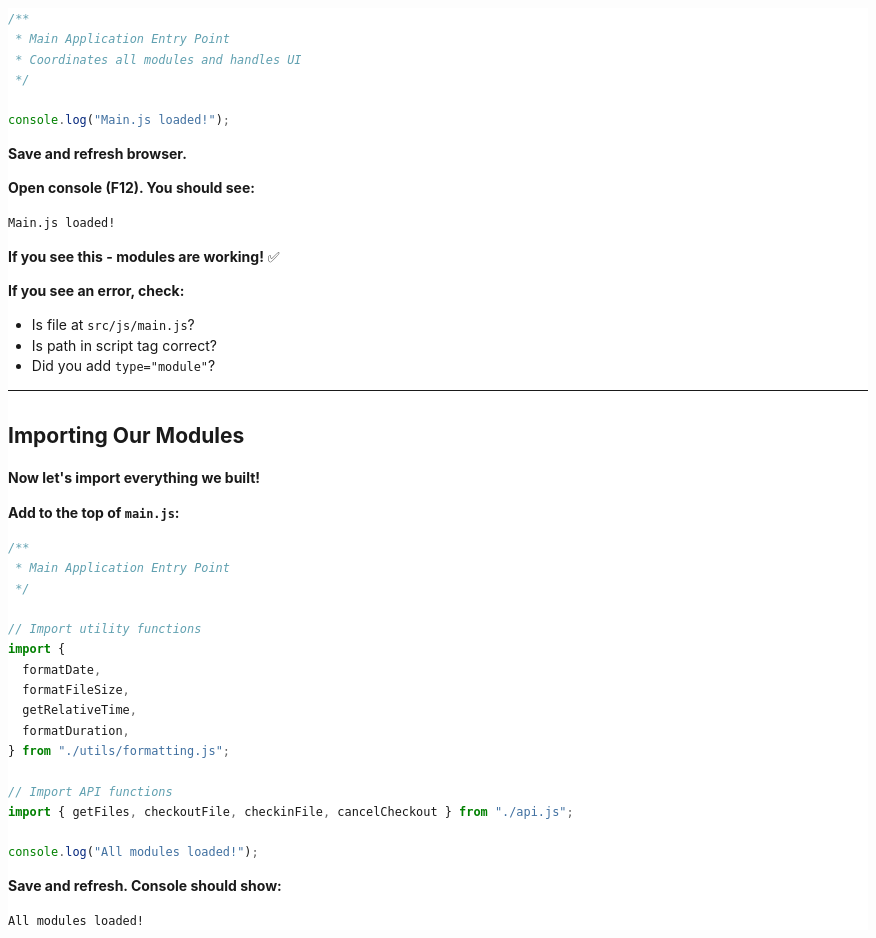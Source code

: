 ```javascript
/**
 * Main Application Entry Point
 * Coordinates all modules and handles UI
 */

console.log("Main.js loaded!");
```

**Save and refresh browser.**

**Open console (F12). You should see:**

```
Main.js loaded!
```

**If you see this - modules are working!** ✅

**If you see an error, check:**

- Is file at `src/js/main.js`?
- Is path in script tag correct?
- Did you add `type="module"`?

---

## Importing Our Modules

**Now let's import everything we built!**

**Add to the top of `main.js`:**

```javascript
/**
 * Main Application Entry Point
 */

// Import utility functions
import {
  formatDate,
  formatFileSize,
  getRelativeTime,
  formatDuration,
} from "./utils/formatting.js";

// Import API functions
import { getFiles, checkoutFile, checkinFile, cancelCheckout } from "./api.js";

console.log("All modules loaded!");
```

**Save and refresh. Console should show:**

```
All modules loaded!
```
